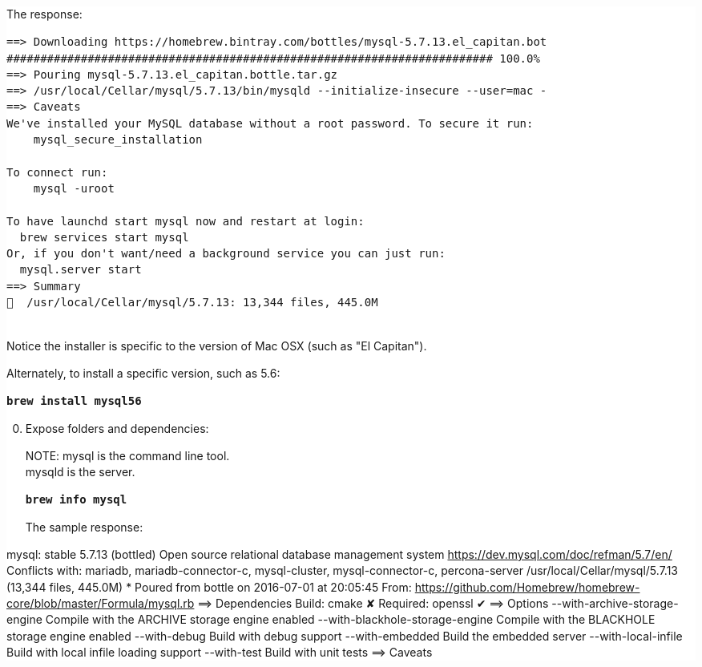    The response:

   <pre>
==> Downloading https://homebrew.bintray.com/bottles/mysql-5.7.13.el_capitan.bot
######################################################################## 100.0%
==> Pouring mysql-5.7.13.el_capitan.bottle.tar.gz
==> /usr/local/Cellar/mysql/5.7.13/bin/mysqld --initialize-insecure --user=mac -
==> Caveats
We've installed your MySQL database without a root password. To secure it run:
    mysql_secure_installation
&nbsp;
To connect run:
    mysql -uroot
&nbsp;
To have launchd start mysql now and restart at login:
  brew services start mysql
Or, if you don't want/need a background service you can just run:
  mysql.server start
==> Summary
🍺  /usr/local/Cellar/mysql/5.7.13: 13,344 files, 445.0M   
   </pre>

   Notice the installer is specific to the version of Mac OSX (such as "El Capitan").



   Alternately, to install a specific version, such as 5.6:

   <tt><strong>
   brew install mysql56
   </strong></tt>

0. Expose folders and dependencies:

   NOTE: mysql is the command line tool.  
   mysqld is the server.

   <tt><strong>
   brew info mysql
   </strong></tt>

   The sample response:

   <pre>
mysql: stable 5.7.13 (bottled)
Open source relational database management system
https://dev.mysql.com/doc/refman/5.7/en/
Conflicts with: mariadb, mariadb-connector-c, mysql-cluster, mysql-connector-c, percona-server
/usr/local/Cellar/mysql/5.7.13 (13,344 files, 445.0M) *
  Poured from bottle on 2016-07-01 at 20:05:45
From: https://github.com/Homebrew/homebrew-core/blob/master/Formula/mysql.rb
==> Dependencies
Build: cmake ✘
Required: openssl ✔
==> Options
--with-archive-storage-engine
  Compile with the ARCHIVE storage engine enabled
--with-blackhole-storage-engine
  Compile with the BLACKHOLE storage engine enabled
--with-debug
  Build with debug support
--with-embedded
  Build the embedded server
--with-local-infile
  Build with local infile loading support
--with-test
  Build with unit tests
==> Caveats